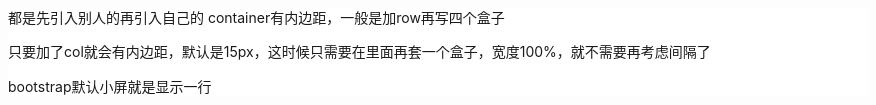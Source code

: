 都是先引入别人的再引入自己的
container有内边距，一般是加row再写四个盒子

只要加了col就会有内边距，默认是15px，这时候只需要在里面再套一个盒子，宽度100%，就不需要再考虑间隔了

bootstrap默认小屏就是显示一行















